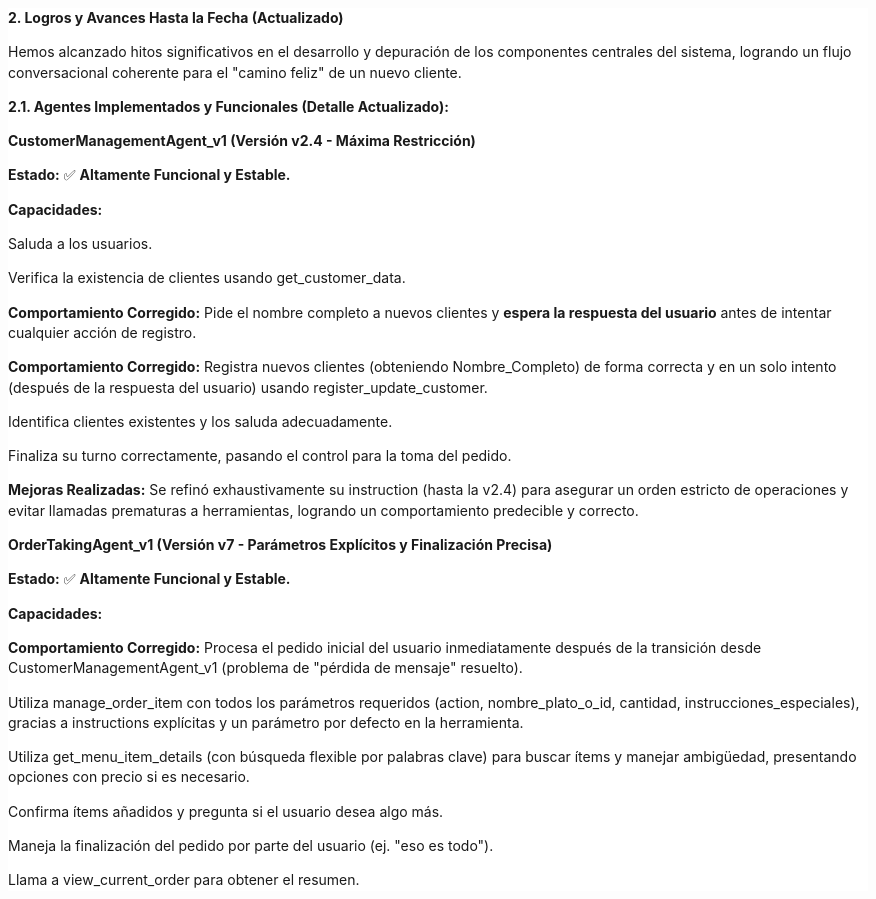 **2. Logros y Avances Hasta la Fecha (Actualizado)**

Hemos alcanzado hitos significativos en el desarrollo y depuración de
los componentes centrales del sistema, logrando un flujo conversacional
coherente para el \"camino feliz\" de un nuevo cliente.

**2.1. Agentes Implementados y Funcionales (Detalle Actualizado):**

**CustomerManagementAgent_v1 (Versión v2.4 - Máxima Restricción)**

**Estado:** ✅ **Altamente Funcional y Estable.**

**Capacidades:**

Saluda a los usuarios.

Verifica la existencia de clientes usando get_customer_data.

**Comportamiento Corregido:** Pide el nombre completo a nuevos clientes
y **espera la respuesta del usuario** antes de intentar cualquier acción
de registro.

**Comportamiento Corregido:** Registra nuevos clientes (obteniendo
Nombre_Completo) de forma correcta y en un solo intento (después de la
respuesta del usuario) usando register_update_customer.

Identifica clientes existentes y los saluda adecuadamente.

Finaliza su turno correctamente, pasando el control para la toma del
pedido.

**Mejoras Realizadas:** Se refinó exhaustivamente su instruction (hasta
la v2.4) para asegurar un orden estricto de operaciones y evitar
llamadas prematuras a herramientas, logrando un comportamiento
predecible y correcto.

**OrderTakingAgent_v1 (Versión v7 - Parámetros Explícitos y Finalización
Precisa)**

**Estado:** ✅ **Altamente Funcional y Estable.**

**Capacidades:**

**Comportamiento Corregido:** Procesa el pedido inicial del usuario
inmediatamente después de la transición desde CustomerManagementAgent_v1
(problema de \"pérdida de mensaje\" resuelto).

Utiliza manage_order_item con todos los parámetros requeridos (action,
nombre_plato_o_id, cantidad, instrucciones_especiales), gracias a
instructions explícitas y un parámetro por defecto en la herramienta.

Utiliza get_menu_item_details (con búsqueda flexible por palabras clave)
para buscar ítems y manejar ambigüedad, presentando opciones con precio
si es necesario.

Confirma ítems añadidos y pregunta si el usuario desea algo más.

Maneja la finalización del pedido por parte del usuario (ej. \"eso es
todo\").

Llama a view_current_order para obtener el resumen.
